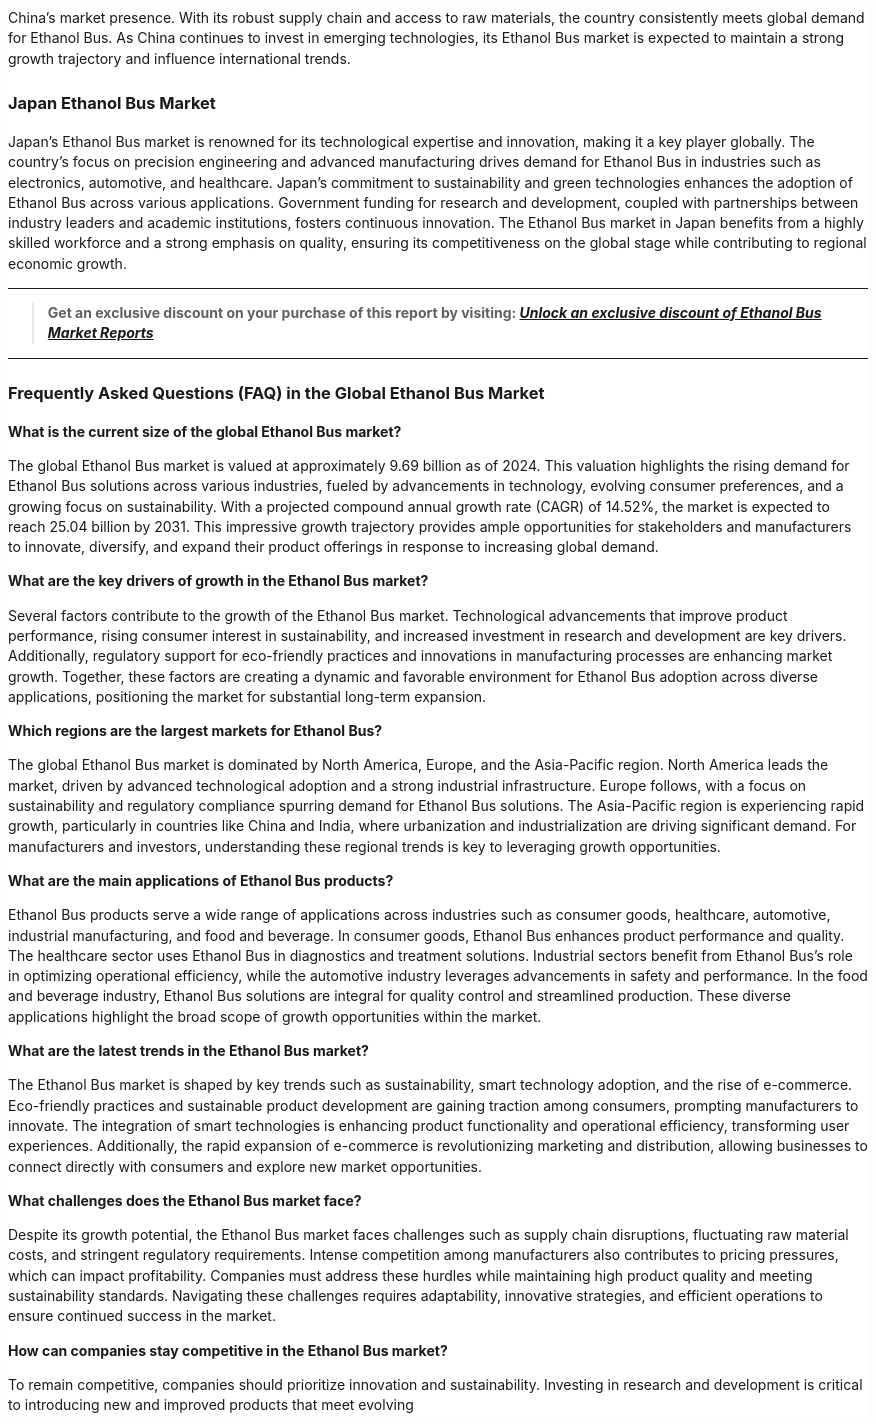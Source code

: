 China&rsquo;s market presence. With its robust supply chain and access to raw materials, the country consistently meets global demand for Ethanol Bus. As China continues to invest in emerging technologies, its Ethanol Bus market is expected to maintain a strong growth trajectory and influence international trends.</p><h3>Japan Ethanol Bus Market</h3><p>Japan&rsquo;s Ethanol Bus market is renowned for its technological expertise and innovation, making it a key player globally. The country&rsquo;s focus on precision engineering and advanced manufacturing drives demand for Ethanol Bus in industries such as electronics, automotive, and healthcare. Japan&rsquo;s commitment to sustainability and green technologies enhances the adoption of Ethanol Bus across various applications. Government funding for research and development, coupled with partnerships between industry leaders and academic institutions, fosters continuous innovation. The Ethanol Bus market in Japan benefits from a highly skilled workforce and a strong emphasis on quality, ensuring its competitiveness on the global stage while contributing to regional economic growth.</p><hr /><blockquote><p><strong>Get an exclusive discount on your purchase of this report by visiting: <em><a href="://marketresearchpulse.com/ask-for-discount/44483?utm_source=Github&amp;utm_medium=019">Unlock an exclusive discount of Ethanol Bus Market Reports</a></em>&nbsp;</strong></p></blockquote><hr /><h3>Frequently Asked Questions (FAQ) in the Global Ethanol Bus Market</h3><p><strong>What is the current size of the global Ethanol Bus market?</strong></p><p>The global Ethanol Bus market is valued at approximately 9.69 billion as of 2024. This valuation highlights the rising demand for Ethanol Bus solutions across various industries, fueled by advancements in technology, evolving consumer preferences, and a growing focus on sustainability. With a projected compound annual growth rate (CAGR) of 14.52%, the market is expected to reach 25.04 billion by 2031. This impressive growth trajectory provides ample opportunities for stakeholders and manufacturers to innovate, diversify, and expand their product offerings in response to increasing global demand.</p><p><strong>What are the key drivers of growth in the Ethanol Bus market?</strong></p><p>Several factors contribute to the growth of the Ethanol Bus market. Technological advancements that improve product performance, rising consumer interest in sustainability, and increased investment in research and development are key drivers. Additionally, regulatory support for eco-friendly practices and innovations in manufacturing processes are enhancing market growth. Together, these factors are creating a dynamic and favorable environment for Ethanol Bus adoption across diverse applications, positioning the market for substantial long-term expansion.</p><p><strong>Which regions are the largest markets for Ethanol Bus?</strong></p><p>The global Ethanol Bus market is dominated by North America, Europe, and the Asia-Pacific region. North America leads the market, driven by advanced technological adoption and a strong industrial infrastructure. Europe follows, with a focus on sustainability and regulatory compliance spurring demand for Ethanol Bus solutions. The Asia-Pacific region is experiencing rapid growth, particularly in countries like China and India, where urbanization and industrialization are driving significant demand. For manufacturers and investors, understanding these regional trends is key to leveraging growth opportunities.</p><p><strong>What are the main applications of Ethanol Bus products?</strong></p><p>Ethanol Bus products serve a wide range of applications across industries such as consumer goods, healthcare, automotive, industrial manufacturing, and food and beverage. In consumer goods, Ethanol Bus enhances product performance and quality. The healthcare sector uses Ethanol Bus in diagnostics and treatment solutions. Industrial sectors benefit from Ethanol Bus&rsquo;s role in optimizing operational efficiency, while the automotive industry leverages advancements in safety and performance. In the food and beverage industry, Ethanol Bus solutions are integral for quality control and streamlined production. These diverse applications highlight the broad scope of growth opportunities within the market.</p><p><strong>What are the latest trends in the Ethanol Bus market?</strong></p><p>The Ethanol Bus market is shaped by key trends such as sustainability, smart technology adoption, and the rise of e-commerce. Eco-friendly practices and sustainable product development are gaining traction among consumers, prompting manufacturers to innovate. The integration of smart technologies is enhancing product functionality and operational efficiency, transforming user experiences. Additionally, the rapid expansion of e-commerce is revolutionizing marketing and distribution, allowing businesses to connect directly with consumers and explore new market opportunities.</p><p><strong>What challenges does the Ethanol Bus market face?</strong></p><p>Despite its growth potential, the Ethanol Bus market faces challenges such as supply chain disruptions, fluctuating raw material costs, and stringent regulatory requirements. Intense competition among manufacturers also contributes to pricing pressures, which can impact profitability. Companies must address these hurdles while maintaining high product quality and meeting sustainability standards. Navigating these challenges requires adaptability, innovative strategies, and efficient operations to ensure continued success in the market.</p><p><strong>How can companies stay competitive in the Ethanol Bus market?</strong></p><p>To remain competitive, companies should prioritize innovation and sustainability. Investing in research and development is critical to introducing new and improved products that meet evolving